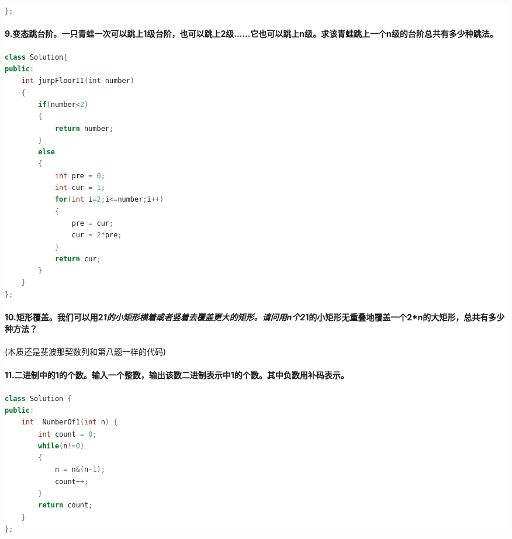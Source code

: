 ```c++
};
```



#### 9.变态跳台阶。一只青蛙一次可以跳上1级台阶，也可以跳上2级……它也可以跳上n级。求该青蛙跳上一个n级的台阶总共有多少种跳法。
```c++
class Solution{
public:
	int jumpFloorII(int number)
	{
		if(number<2)
		{
			return number;
		}
		else
		{
			int pre = 0;
			int cur = 1;
			for(int i=2;i<=number;i++)
			{
				pre = cur;
				cur = 2*pre;                
			}
			return cur;
		}        
	}
};
```




#### 10.矩形覆盖。我们可以用2*1的小矩形横着或者竖着去覆盖更大的矩形。请问用n个2*1的小矩形无重叠地覆盖一个2*n的大矩形，总共有多少种方法？
(本质还是斐波那契数列和第八题一样的代码)



#### 11.二进制中的1的个数。输入一个整数，输出该数二进制表示中1的个数。其中负数用补码表示。

```c++
class Solution {
public:
	int  NumberOf1(int n) {
		int count = 0;
		while(n!=0)
		{
			n = n&(n-1);
			count++;
		}
		return count;
	}
};
```
